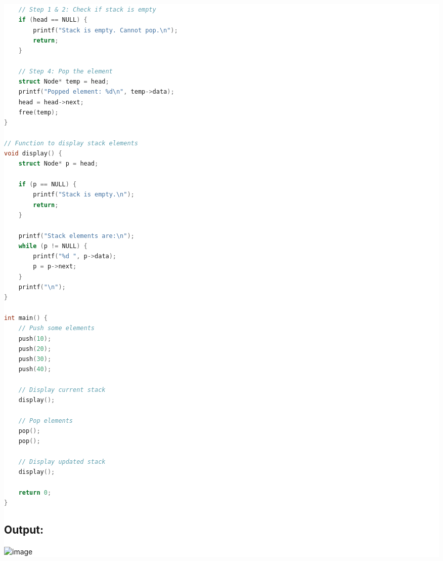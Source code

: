 ```c
    // Step 1 & 2: Check if stack is empty
    if (head == NULL) {
        printf("Stack is empty. Cannot pop.\n");
        return;
    }

    // Step 4: Pop the element
    struct Node* temp = head;
    printf("Popped element: %d\n", temp->data);
    head = head->next;
    free(temp);
}

// Function to display stack elements
void display() {
    struct Node* p = head;
    
    if (p == NULL) {
        printf("Stack is empty.\n");
        return;
    }

    printf("Stack elements are:\n");
    while (p != NULL) {
        printf("%d ", p->data);
        p = p->next;
    }
    printf("\n");
}

int main() {
    // Push some elements
    push(10);
    push(20);
    push(30);
    push(40);

    // Display current stack
    display();

    // Pop elements
    pop();
    pop();

    // Display updated stack
    display();

    return 0;
}
```
## Output:
<img width="1304" height="181" alt="image" src="https://github.com/user-attachments/assets/5ea3ecc0-d535-4f5f-8b02-c42a01e119ab" />
